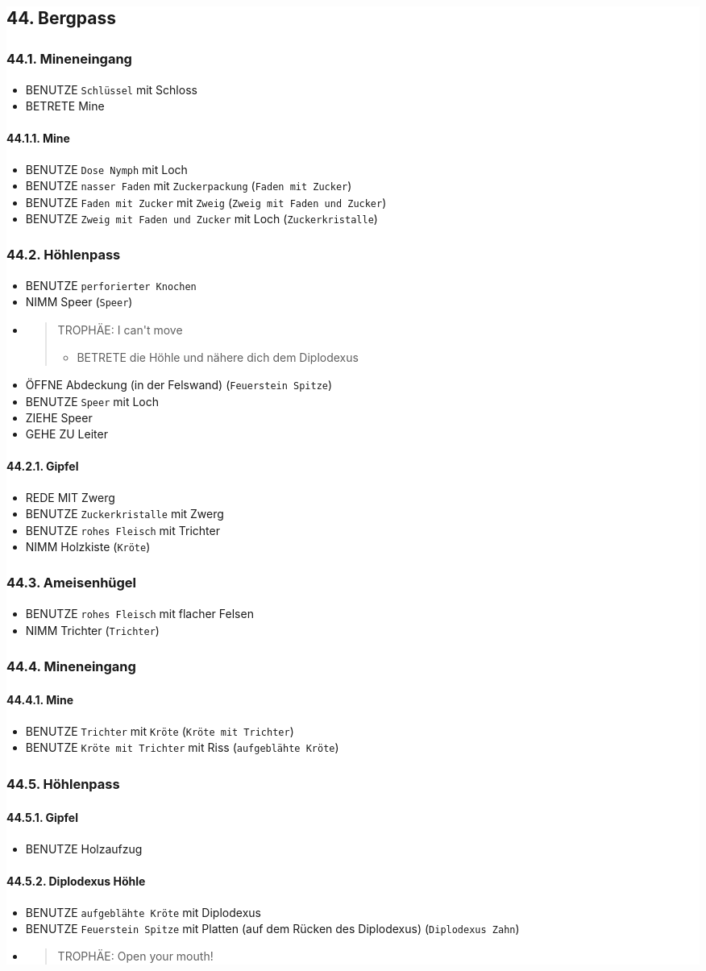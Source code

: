 ## 44. Bergpass

### 44.1. Mineneingang

- BENUTZE `Schlüssel` mit Schloss
- BETRETE Mine

#### 44.1.1. Mine

- BENUTZE `Dose Nymph` mit Loch
- BENUTZE `nasser Faden` mit `Zuckerpackung` (`Faden mit Zucker`)
- BENUTZE `Faden mit Zucker` mit `Zweig` (`Zweig mit Faden und Zucker`)
- BENUTZE `Zweig mit Faden und Zucker` mit Loch (`Zuckerkristalle`)

### 44.2. Höhlenpass

- BENUTZE `perforierter Knochen`
- NIMM Speer (`Speer`)
- > TROPHÄE: I can't move
  > - BETRETE die Höhle und nähere dich dem Diplodexus
- ÖFFNE Abdeckung (in der Felswand) (`Feuerstein Spitze`)
- BENUTZE `Speer` mit Loch
- ZIEHE Speer
- GEHE ZU Leiter

#### 44.2.1. Gipfel

- REDE MIT Zwerg
- BENUTZE `Zuckerkristalle` mit Zwerg
- BENUTZE `rohes Fleisch` mit Trichter
- NIMM Holzkiste (`Kröte`)

### 44.3. Ameisenhügel

- BENUTZE `rohes Fleisch` mit flacher Felsen
- NIMM Trichter (`Trichter`)

### 44.4. Mineneingang

#### 44.4.1. Mine

- BENUTZE `Trichter` mit `Kröte` (`Kröte mit Trichter`)
- BENUTZE `Kröte mit Trichter` mit Riss (`aufgeblähte Kröte`)

### 44.5. Höhlenpass

#### 44.5.1. Gipfel

- BENUTZE Holzaufzug

#### 44.5.2. Diplodexus Höhle

- BENUTZE `aufgeblähte Kröte` mit Diplodexus
- BENUTZE `Feuerstein Spitze` mit Platten (auf dem Rücken des Diplodexus) (`Diplodexus Zahn`)
- > TROPHÄE: Open your mouth!
